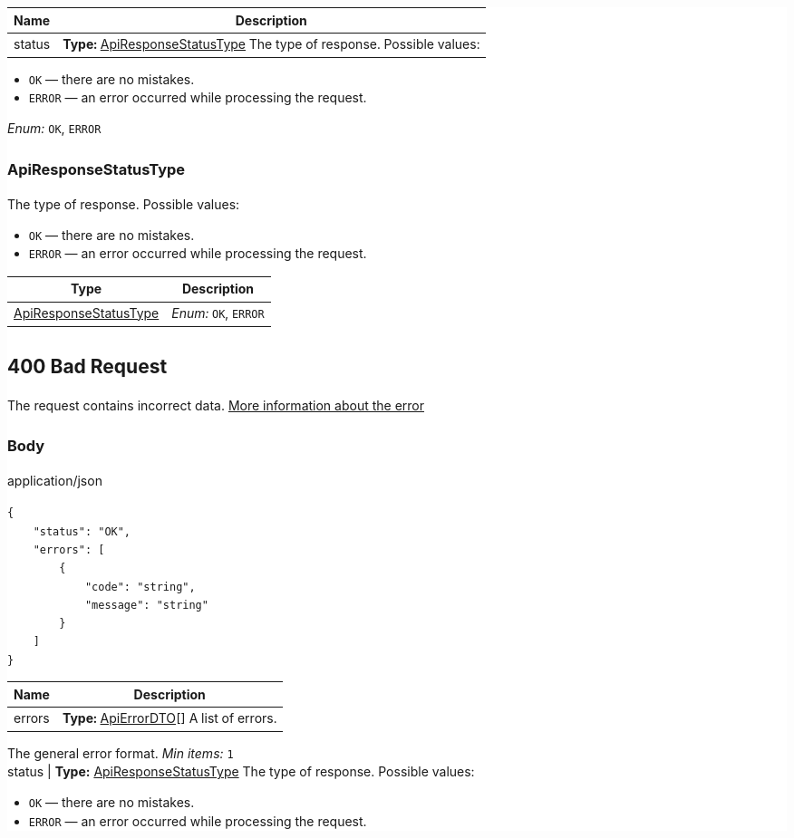 **Name** |  **Description**  
---|---  
status |  **Type:** [ApiResponseStatusType](https://yandex.ru/dev/market/partner-api/doc/en/reference/offer-mappings/en/reference/offer-mappings/updateOfferMappingEntries#apiresponsestatustype) The type of response. Possible values:
  * `OK` — there are no mistakes.
  * `ERROR` — an error occurred while processing the request.

_Enum:_ `OK`, `ERROR`  
###  [](https://yandex.ru/dev/market/partner-api/doc/en/reference/offer-mappings/en/reference/offer-mappings/updateOfferMappingEntries#apiresponsestatustype)ApiResponseStatusType
The type of response. Possible values:
  * `OK` — there are no mistakes.
  * `ERROR` — an error occurred while processing the request.

**Type** |  **Description**  
---|---  
[ApiResponseStatusType](https://yandex.ru/dev/market/partner-api/doc/en/reference/offer-mappings/en/reference/offer-mappings/updateOfferMappingEntries#apiresponsestatustype) |  _Enum:_ `OK`, `ERROR`  
##  [](https://yandex.ru/dev/market/partner-api/doc/en/reference/offer-mappings/en/reference/offer-mappings/updateOfferMappingEntries#400-bad-request)400 Bad Request
The request contains incorrect data. [More information about the error](https://yandex.ru/dev/market/partner-api/doc/en/reference/offer-mappings/en/concepts/error-codes#400)
###  [](https://yandex.ru/dev/market/partner-api/doc/en/reference/offer-mappings/en/reference/offer-mappings/updateOfferMappingEntries#body2)Body
application/json
```
{
    "status": "OK",
    "errors": [
        {
            "code": "string",
            "message": "string"
        }
    ]
}

```

**Name** |  **Description**  
---|---  
errors |  **Type:** [ApiErrorDTO](https://yandex.ru/dev/market/partner-api/doc/en/reference/offer-mappings/en/reference/offer-mappings/updateOfferMappingEntries#apierrordto)[] A list of errors.  
The general error format. _Min items:_ `1`  
status |  **Type:** [ApiResponseStatusType](https://yandex.ru/dev/market/partner-api/doc/en/reference/offer-mappings/en/reference/offer-mappings/updateOfferMappingEntries#apiresponsestatustype) The type of response. Possible values:
  * `OK` — there are no mistakes.
  * `ERROR` — an error occurred while processing the request.
